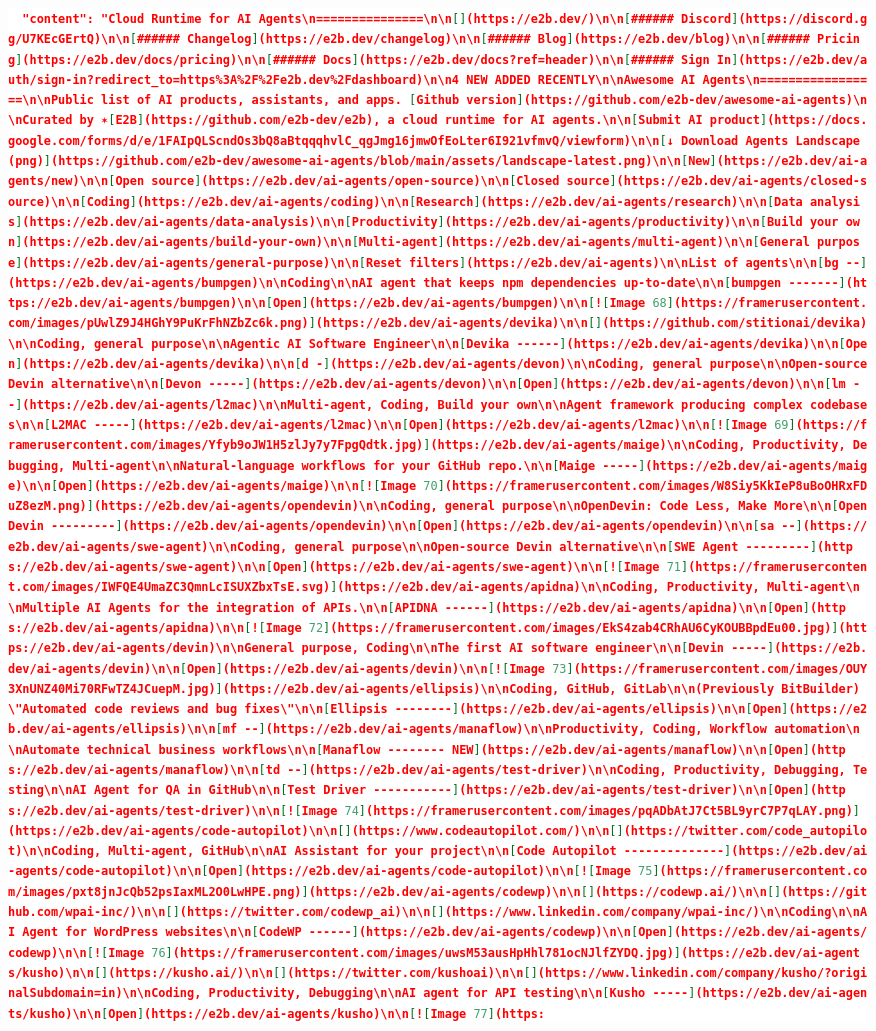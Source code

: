 ```json
  "content": "Cloud Runtime for AI Agents\n===============\n\n[](https://e2b.dev/)\n\n[###### Discord](https://discord.gg/U7KEcGErtQ)\n\n[###### Changelog](https://e2b.dev/changelog)\n\n[###### Blog](https://e2b.dev/blog)\n\n[###### Pricing](https://e2b.dev/docs/pricing)\n\n[###### Docs](https://e2b.dev/docs?ref=header)\n\n[###### Sign In](https://e2b.dev/auth/sign-in?redirect_to=https%3A%2F%2Fe2b.dev%2Fdashboard)\n\n4 NEW ADDED RECENTLY\n\nAwesome AI Agents\n=================\n\nPublic list of AI products, assistants, and apps. [Github version](https://github.com/e2b-dev/awesome-ai-agents)\n\nCurated by ✶[E2B](https://github.com/e2b-dev/e2b), a cloud runtime for AI agents.\n\n[Submit AI product](https://docs.google.com/forms/d/e/1FAIpQLScndOs3bQ8aBtqqqhvlC_qgJmg16jmwOfEoLter6I921vfmvQ/viewform)\n\n[↓ Download Agents Landscape (png)](https://github.com/e2b-dev/awesome-ai-agents/blob/main/assets/landscape-latest.png)\n\n[New](https://e2b.dev/ai-agents/new)\n\n[Open source](https://e2b.dev/ai-agents/open-source)\n\n[Closed source](https://e2b.dev/ai-agents/closed-source)\n\n[Coding](https://e2b.dev/ai-agents/coding)\n\n[Research](https://e2b.dev/ai-agents/research)\n\n[Data analysis](https://e2b.dev/ai-agents/data-analysis)\n\n[Productivity](https://e2b.dev/ai-agents/productivity)\n\n[Build your own](https://e2b.dev/ai-agents/build-your-own)\n\n[Multi-agent](https://e2b.dev/ai-agents/multi-agent)\n\n[General purpose](https://e2b.dev/ai-agents/general-purpose)\n\n[Reset filters](https://e2b.dev/ai-agents)\n\nList of agents\n\n[bg --](https://e2b.dev/ai-agents/bumpgen)\n\nCoding\n\nAI agent that keeps npm dependencies up-to-date\n\n[bumpgen -------](https://e2b.dev/ai-agents/bumpgen)\n\n[Open](https://e2b.dev/ai-agents/bumpgen)\n\n[![Image 68](https://framerusercontent.com/images/pUwlZ9J4HGhY9PuKrFhNZbZc6k.png)](https://e2b.dev/ai-agents/devika)\n\n[](https://github.com/stitionai/devika)\n\nCoding, general purpose\n\nAgentic AI Software Engineer\n\n[Devika ------](https://e2b.dev/ai-agents/devika)\n\n[Open](https://e2b.dev/ai-agents/devika)\n\n[d -](https://e2b.dev/ai-agents/devon)\n\nCoding, general purpose\n\nOpen-source Devin alternative\n\n[Devon -----](https://e2b.dev/ai-agents/devon)\n\n[Open](https://e2b.dev/ai-agents/devon)\n\n[lm --](https://e2b.dev/ai-agents/l2mac)\n\nMulti-agent, Coding, Build your own\n\nAgent framework producing complex codebases\n\n[L2MAC -----](https://e2b.dev/ai-agents/l2mac)\n\n[Open](https://e2b.dev/ai-agents/l2mac)\n\n[![Image 69](https://framerusercontent.com/images/Yfyb9oJW1H5zlJy7y7FpgQdtk.jpg)](https://e2b.dev/ai-agents/maige)\n\nCoding, Productivity, Debugging, Multi-agent\n\nNatural-language workflows for your GitHub repo.\n\n[Maige -----](https://e2b.dev/ai-agents/maige)\n\n[Open](https://e2b.dev/ai-agents/maige)\n\n[![Image 70](https://framerusercontent.com/images/W8Siy5KkIeP8uBoOHRxFDuZ8ezM.png)](https://e2b.dev/ai-agents/opendevin)\n\nCoding, general purpose\n\nOpenDevin: Code Less, Make More\n\n[OpenDevin ---------](https://e2b.dev/ai-agents/opendevin)\n\n[Open](https://e2b.dev/ai-agents/opendevin)\n\n[sa --](https://e2b.dev/ai-agents/swe-agent)\n\nCoding, general purpose\n\nOpen-source Devin alternative\n\n[SWE Agent ---------](https://e2b.dev/ai-agents/swe-agent)\n\n[Open](https://e2b.dev/ai-agents/swe-agent)\n\n[![Image 71](https://framerusercontent.com/images/IWFQE4UmaZC3QmnLcISUXZbxTsE.svg)](https://e2b.dev/ai-agents/apidna)\n\nCoding, Productivity, Multi-agent\n\nMultiple AI Agents for the integration of APIs.\n\n[APIDNA ------](https://e2b.dev/ai-agents/apidna)\n\n[Open](https://e2b.dev/ai-agents/apidna)\n\n[![Image 72](https://framerusercontent.com/images/EkS4zab4CRhAU6CyKOUBBpdEu00.jpg)](https://e2b.dev/ai-agents/devin)\n\nGeneral purpose, Coding\n\nThe first AI software engineer\n\n[Devin -----](https://e2b.dev/ai-agents/devin)\n\n[Open](https://e2b.dev/ai-agents/devin)\n\n[![Image 73](https://framerusercontent.com/images/OUY3XnUNZ40Mi70RFwTZ4JCuepM.jpg)](https://e2b.dev/ai-agents/ellipsis)\n\nCoding, GitHub, GitLab\n\n(Previously BitBuilder) \"Automated code reviews and bug fixes\"\n\n[Ellipsis --------](https://e2b.dev/ai-agents/ellipsis)\n\n[Open](https://e2b.dev/ai-agents/ellipsis)\n\n[mf --](https://e2b.dev/ai-agents/manaflow)\n\nProductivity, Coding, Workflow automation\n\nAutomate technical business workflows\n\n[Manaflow -------- NEW](https://e2b.dev/ai-agents/manaflow)\n\n[Open](https://e2b.dev/ai-agents/manaflow)\n\n[td --](https://e2b.dev/ai-agents/test-driver)\n\nCoding, Productivity, Debugging, Testing\n\nAI Agent for QA in GitHub\n\n[Test Driver -----------](https://e2b.dev/ai-agents/test-driver)\n\n[Open](https://e2b.dev/ai-agents/test-driver)\n\n[![Image 74](https://framerusercontent.com/images/pqADbAtJ7Ct5BL9yrC7P7qLAY.png)](https://e2b.dev/ai-agents/code-autopilot)\n\n[](https://www.codeautopilot.com/)\n\n[](https://twitter.com/code_autopilot)\n\nCoding, Multi-agent, GitHub\n\nAI Assistant for your project\n\n[Code Autopilot --------------](https://e2b.dev/ai-agents/code-autopilot)\n\n[Open](https://e2b.dev/ai-agents/code-autopilot)\n\n[![Image 75](https://framerusercontent.com/images/pxt8jnJcQb52psIaxML2O0LwHPE.png)](https://e2b.dev/ai-agents/codewp)\n\n[](https://codewp.ai/)\n\n[](https://github.com/wpai-inc/)\n\n[](https://twitter.com/codewp_ai)\n\n[](https://www.linkedin.com/company/wpai-inc/)\n\nCoding\n\nAI Agent for WordPress websites\n\n[CodeWP ------](https://e2b.dev/ai-agents/codewp)\n\n[Open](https://e2b.dev/ai-agents/codewp)\n\n[![Image 76](https://framerusercontent.com/images/uwsM53ausHpHhl781ocNJlfZYDQ.jpg)](https://e2b.dev/ai-agents/kusho)\n\n[](https://kusho.ai/)\n\n[](https://twitter.com/kushoai)\n\n[](https://www.linkedin.com/company/kusho/?originalSubdomain=in)\n\nCoding, Productivity, Debugging\n\nAI agent for API testing\n\n[Kusho -----](https://e2b.dev/ai-agents/kusho)\n\n[Open](https://e2b.dev/ai-agents/kusho)\n\n[![Image 77](https:
```